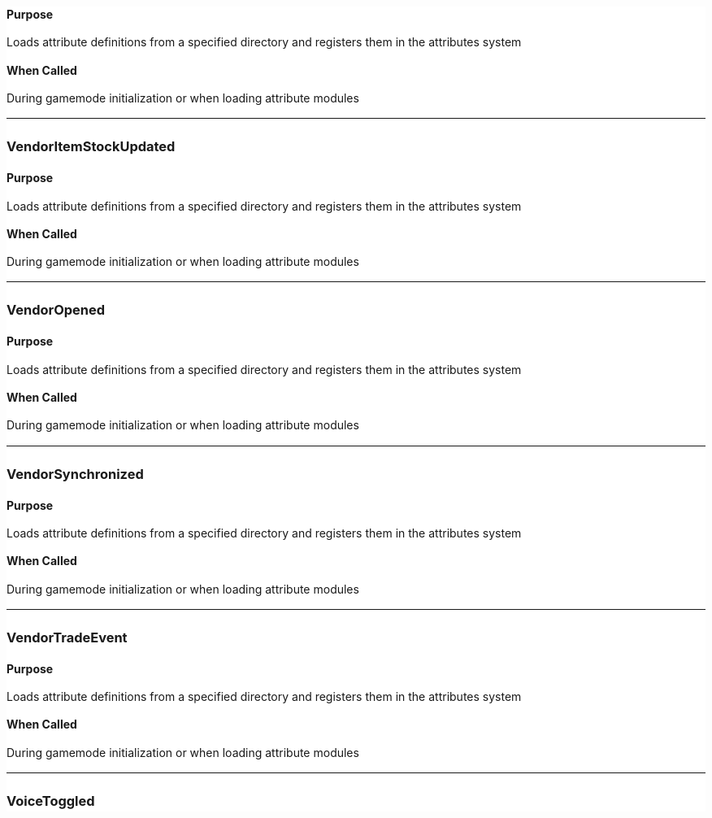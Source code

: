 **Purpose**

Loads attribute definitions from a specified directory and registers them in the attributes system

**When Called**

During gamemode initialization or when loading attribute modules

---

### VendorItemStockUpdated

**Purpose**

Loads attribute definitions from a specified directory and registers them in the attributes system

**When Called**

During gamemode initialization or when loading attribute modules

---

### VendorOpened

**Purpose**

Loads attribute definitions from a specified directory and registers them in the attributes system

**When Called**

During gamemode initialization or when loading attribute modules

---

### VendorSynchronized

**Purpose**

Loads attribute definitions from a specified directory and registers them in the attributes system

**When Called**

During gamemode initialization or when loading attribute modules

---

### VendorTradeEvent

**Purpose**

Loads attribute definitions from a specified directory and registers them in the attributes system

**When Called**

During gamemode initialization or when loading attribute modules

---

### VoiceToggled
